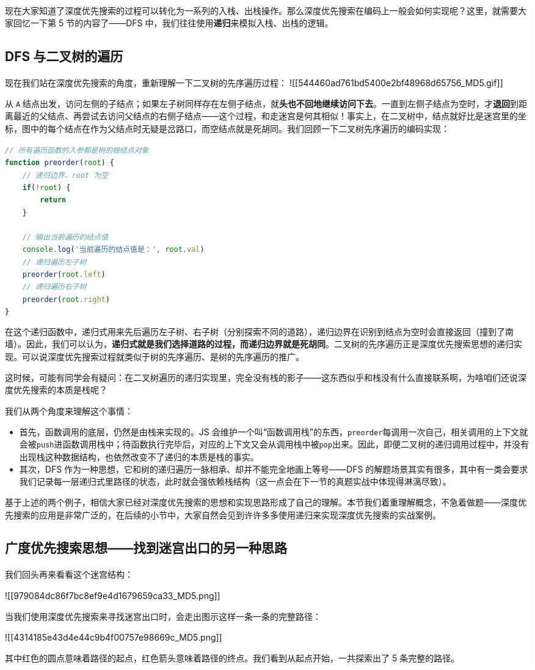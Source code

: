 现在大家知道了深度优先搜索的过程可以转化为一系列的入栈、出栈操作。那么深度优先搜索在编码上一般会如何实现呢？这里，就需要大家回忆一下第 5 节的内容了——DFS 中，我们往往使用**递归**来模拟入栈、出栈的逻辑。   

## DFS 与二叉树的遍历  
现在我们站在深度优先搜索的角度，重新理解一下二叉树的先序遍历过程：
![[544460ad761bd5400e2bf48968d65756_MD5.gif]]     
  
从 `A` 结点出发，访问左侧的子结点；如果左子树同样存在左侧子结点，就**头也不回地继续访问下去**。一直到左侧子结点为空时，才**退回**到距离最近的父结点、再尝试去访问父结点的右侧子结点——这个过程，和走迷宫是何其相似！事实上，在二叉树中，结点就好比是迷宫里的坐标，图中的每个结点在作为父结点时无疑是岔路口，而空结点就是死胡同。我们回顾一下二叉树先序遍历的编码实现：   

```js
// 所有遍历函数的入参都是树的根结点对象
function preorder(root) {
    // 递归边界，root 为空
    if(!root) {
        return 
    }
     
    // 输出当前遍历的结点值
    console.log('当前遍历的结点值是：', root.val)  
    // 递归遍历左子树 
    preorder(root.left)  
    // 递归遍历右子树  
    preorder(root.right)
}
```
在这个递归函数中，递归式用来先后遍历左子树、右子树（分别探索不同的道路），递归边界在识别到结点为空时会直接返回（撞到了南墙）。因此，我们可以认为，**递归式就是我们选择道路的过程，而递归边界就是死胡同**。二叉树的先序遍历正是深度优先搜索思想的递归实现。可以说深度优先搜索过程就类似于树的先序遍历、是树的先序遍历的推广。  
  
这时候，可能有同学会有疑问：在二叉树遍历的递归实现里，完全没有栈的影子——这东西似乎和栈没有什么直接联系啊，为啥咱们还说深度优先搜索的本质是栈呢？   
  
我们从两个角度来理解这个事情：   

- 首先，函数调用的底层，仍然是由栈来实现的。JS 会维护一个叫“函数调用栈”的东西，`preorder`每调用一次自己，相关调用的上下文就会被`push`进函数调用栈中；待函数执行完毕后，对应的上下文又会从调用栈中被`pop`出来。因此，即便二叉树的递归调用过程中，并没有出现栈这种数据结构，也依然改变不了递归的本质是栈的事实。
- 其次，DFS 作为一种思想，它和树的递归遍历一脉相承、却并不能完全地画上等号——DFS 的解题场景其实有很多，其中有一类会要求我们记录每一层递归式里路径的状态，此时就会强依赖栈结构（这一点会在下一节的真题实战中体现得淋漓尽致）。    
  

  
基于上述的两个例子，相信大家已经对深度优先搜索的思想和实现思路形成了自己的理解。本节我们着重理解概念，不急着做题——深度优先搜索的应用是非常广泛的，在后续的小节中，大家自然会见到许许多多使用递归来实现深度优先搜索的实战案例。


   
## 广度优先搜索思想——找到迷宫出口的另一种思路    
我们回头再来看看这个迷宫结构：  

![[979084dc86f7bc8ef9e4d1679659ca33_MD5.png]]  
  
当我们使用深度优先搜索来寻找迷宫出口时，会走出图示这样一条一条的完整路径：  

![[4314185e43d4e44c9b4f00757e98669c_MD5.png]]  
  
其中红色的圆点意味着路径的起点，红色箭头意味着路径的终点。我们看到从起点开始，一共探索出了 5 条完整的路径。  
  